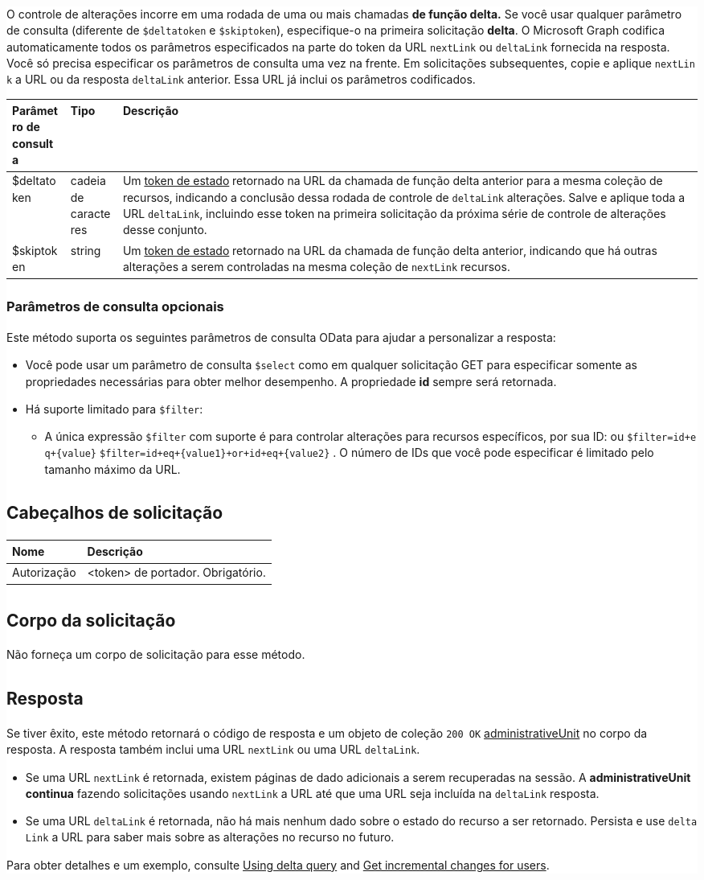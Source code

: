 O controle de alterações incorre em uma rodada de uma ou mais chamadas **de função delta.** Se você usar qualquer parâmetro de consulta (diferente de `$deltatoken` e `$skiptoken`), especifique-o na primeira solicitação **delta**. O Microsoft Graph codifica automaticamente todos os parâmetros especificados na parte do token da URL `nextLink` ou `deltaLink` fornecida na resposta. Você só precisa especificar os parâmetros de consulta uma vez na frente. Em solicitações subsequentes, copie e aplique `nextLink` a URL ou da resposta `deltaLink` anterior. Essa URL já inclui os parâmetros codificados.

| Parâmetro de consulta      | Tipo   |Descrição|
|:---------------|:--------|:----------|
| $deltatoken | cadeia de caracteres | Um [token de estado](/graph/delta-query-overview) retornado na URL da chamada de função delta anterior para a mesma coleção de recursos, indicando a conclusão dessa rodada de controle de `deltaLink` alterações.  Salve e aplique toda a URL `deltaLink`, incluindo esse token na primeira solicitação da próxima série de controle de alterações desse conjunto.|
| $skiptoken | string | Um [token de estado](/graph/delta-query-overview) retornado na URL da chamada de função delta anterior, indicando que há outras alterações a serem controladas na mesma coleção de `nextLink` recursos.  |

### <a name="optional-query-parameters"></a>Parâmetros de consulta opcionais

Este método suporta os seguintes parâmetros de consulta OData para ajudar a personalizar a resposta:

- Você pode usar um parâmetro de consulta `$select` como em qualquer solicitação GET para especificar somente as propriedades necessárias para obter melhor desempenho. A propriedade **id** sempre será retornada. 

- Há suporte limitado para `$filter`:
  * A única expressão `$filter` com suporte é para controlar alterações para recursos específicos, por sua ID: ou  `$filter=id+eq+{value}` `$filter=id+eq+{value1}+or+id+eq+{value2}` . O número de IDs que você pode especificar é limitado pelo tamanho máximo da URL.


## <a name="request-headers"></a>Cabeçalhos de solicitação
| Nome       | Descrição|
|:---------------|:----------|
| Autorização  | &lt;token&gt; de portador. Obrigatório.|

## <a name="request-body"></a>Corpo da solicitação
Não forneça um corpo de solicitação para esse método.

## <a name="response"></a>Resposta

Se tiver êxito, este método retornará o código de resposta e um objeto de coleção `200 OK` [administrativeUnit](../resources/administrativeunit.md) no corpo da resposta. A resposta também inclui uma URL `nextLink` ou uma URL `deltaLink`. 

- Se uma URL `nextLink` é retornada, existem páginas de dado adicionais a serem recuperadas na sessão. A **administrativeUnit continua** fazendo solicitações usando `nextLink` a URL até que uma URL seja incluída na `deltaLink` resposta.

- Se uma URL `deltaLink` é retornada, não há mais nenhum dado sobre o estado do recurso a ser retornado. Persista e use `deltaLink` a URL para saber mais sobre as alterações no recurso no futuro.

Para obter detalhes e um exemplo, consulte [Using delta query](/graph/delta-query-overview) and [Get incremental changes for users](/graph/delta-query-users).
